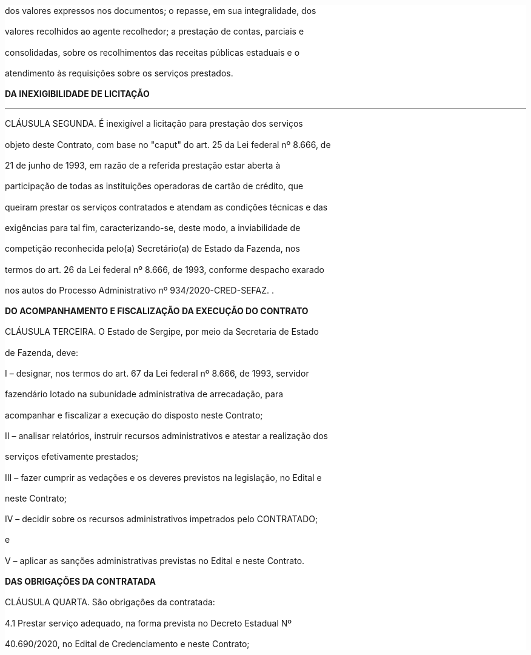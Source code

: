 dos valores expressos nos documentos; o repasse, em sua integralidade, dos

valores recolhidos ao agente recolhedor; a prestação de contas, parciais e

consolidadas, sobre os recolhimentos das receitas públicas estaduais e o

atendimento às requisições sobre os serviços prestados.

**DA INEXIGIBILIDADE DE LICITAÇÃO**


-----

CLÁUSULA SEGUNDA. É inexigível a licitação para prestação dos serviços

objeto deste Contrato, com base no "caput" do art. 25 da Lei federal nº 8.666, de

21 de junho de 1993, em razão de a referida prestação estar aberta à

participação de todas as instituições operadoras de cartão de crédito, que

queiram prestar os serviços contratados e atendam as condições técnicas e das

exigências para tal fim, caracterizando-se, deste modo, a inviabilidade de

competição reconhecida pelo(a) Secretário(a) de Estado da Fazenda, nos

termos do art. 26 da Lei federal nº 8.666, de 1993, conforme despacho exarado

nos autos do Processo Administrativo nº 934/2020-CRED-SEFAZ. .

**DO ACOMPANHAMENTO E FISCALIZAÇÃO DA EXECUÇÃO DO CONTRATO**

CLÁUSULA TERCEIRA. O Estado de Sergipe, por meio da Secretaria de Estado

de Fazenda, deve:

I – designar, nos termos do art. 67 da Lei federal nº 8.666, de 1993, servidor

fazendário lotado na subunidade administrativa de arrecadação, para

acompanhar e fiscalizar a execução do disposto neste Contrato;

II – analisar relatórios, instruir recursos administrativos e atestar a realização dos

serviços efetivamente prestados;

III – fazer cumprir as vedações e os deveres previstos na legislação, no Edital e

neste Contrato;

IV – decidir sobre os recursos administrativos impetrados pelo CONTRATADO;

e

V – aplicar as sanções administrativas previstas no Edital e neste Contrato.

**DAS OBRIGAÇÕES DA CONTRATADA**

CLÁUSULA QUARTA. São obrigações da contratada:

4.1 Prestar serviço adequado, na forma prevista no Decreto Estadual Nº

40.690/2020, no Edital de Credenciamento e neste Contrato;

